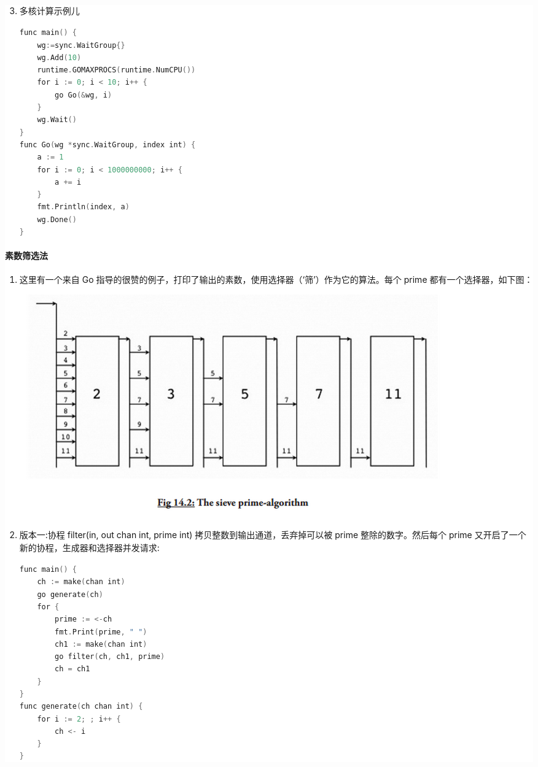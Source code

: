  3. 多核计算示例儿

    ```go
    func main() {
        wg:=sync.WaitGroup{}
        wg.Add(10)
        runtime.GOMAXPROCS(runtime.NumCPU())
        for i := 0; i < 10; i++ {
            go Go(&wg, i)
        }
        wg.Wait()
    }
    func Go(wg *sync.WaitGroup, index int) {
        a := 1
        for i := 0; i < 1000000000; i++ {
            a += i
        }
        fmt.Println(index, a)
        wg.Done()
    }
    ```
#### 素数筛选法
1. 这里有一个来自 Go 指导的很赞的例子，打印了输出的素数，使用选择器（‘筛’）作为它的算法。每个 prime 都有一个选择器，如下图：

   ![Go学习笔记-素数筛选法](./picture/Go学习笔记-素数筛选法.png)

2. 版本一:协程 filter(in, out chan int, prime int) 拷贝整数到输出通道，丢弃掉可以被 prime 整除的数字。然后每个 prime 又开启了一个新的协程，生成器和选择器并发请求:

   ```go
   func main() {
       ch := make(chan int)
       go generate(ch)
       for {
           prime := <-ch
           fmt.Print(prime, " ")
           ch1 := make(chan int)
           go filter(ch, ch1, prime)
           ch = ch1
       }
   }
   func generate(ch chan int) {
       for i := 2; ; i++ {
           ch <- i
       }
   }
   ```